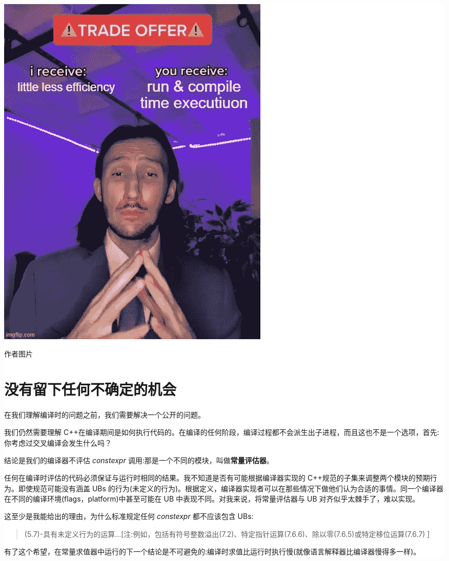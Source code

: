 ![](img/d3bac50c72703ba471b62e2d934632cd.png)

作者图片

# **没有留下任何不确定的机会**

在我们理解编译时的问题之前，我们需要解决一个公开的问题。

我们仍然需要理解 C++在编译期间是如何执行代码的。在编译的任何阶段，编译过程都不会派生出子进程，而且这也不是一个选项，首先:你考虑过交叉编译会发生什么吗？

结论是我们的编译器不评估 *constexpr* 调用:那是一个不同的模块，叫做**常量评估器**。

任何在编译时评估的代码必须保证与运行时相同的结果。我不知道是否有可能根据编译器实现的 C++规范的子集来调整两个模块的预期行为。即使规范可能没有涵盖 UBs 的行为(未定义的行为)。根据定义，编译器实现者可以在那些情况下做他们认为合适的事情。同一个编译器在不同的编译环境(flags，platform)中甚至可能在 UB 中表现不同。对我来说，将常量评估器与 UB 对齐似乎太棘手了，难以实现。

这至少是我能给出的理由，为什么标准规定任何 *constexpr* 都不应该包含 UBs:

> (5.7)-具有未定义行为的运算…[注:例如，包括有符号整数溢出(7.2)、特定指针运算(7.6.6)、除以零(7.6.5)或特定移位运算(7.6.7) ]

有了这个希望，在常量求值器中运行的下一个结论是不可避免的:编译时求值比运行时执行慢(就像语言解释器比编译器慢得多一样)。
